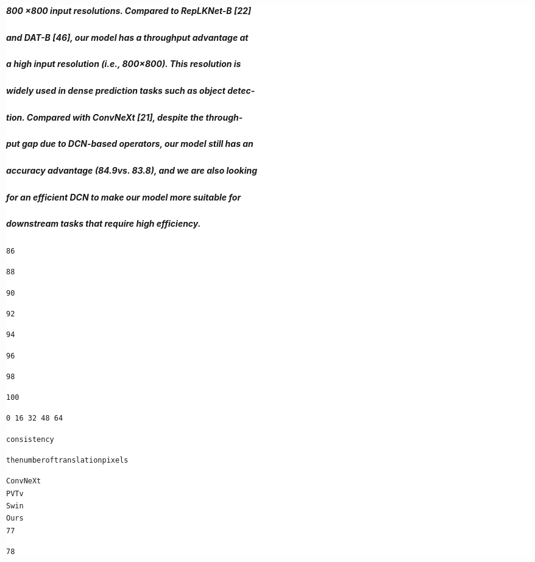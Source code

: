 ##### 800 ×800 input resolutions. Compared to RepLKNet-B [22]

##### and DAT-B [46], our model has a throughput advantage at

##### a high input resolution (i.e., 800×800). This resolution is

##### widely used in dense prediction tasks such as object detec-

##### tion. Compared with ConvNeXt [21], despite the through-

##### put gap due to DCN-based operators, our model still has an

##### accuracy advantage (84.9vs. 83.8), and we are also looking

##### for an efficient DCN to make our model more suitable for

##### downstream tasks that require high efficiency.

```
86
```
```
88
```
```
90
```
```
92
```
```
94
```
```
96
```
```
98
```
```
100
```
```
0 16 32 48 64
```
```
consistency
```
```
thenumberoftranslationpixels
```
```
ConvNeXt
PVTv
Swin
Ours
77
```
```
78
```
```
```